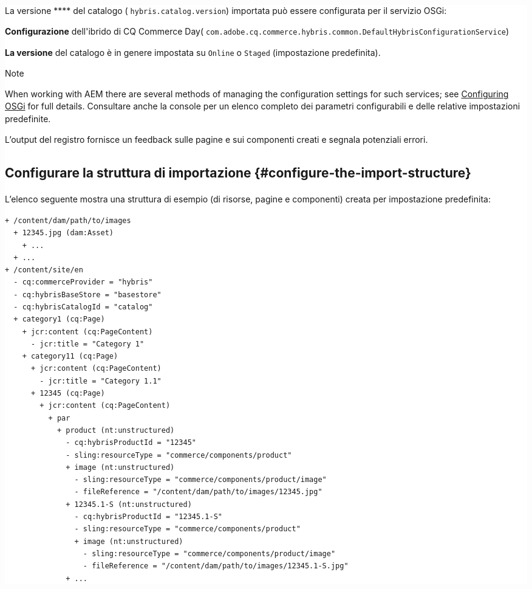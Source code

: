 La versione **** del catalogo ( `hybris.catalog.version`) importata può essere configurata per il servizio OSGi:

**Configurazione** dell&#39;ibrido di CQ Commerce Day( `com.adobe.cq.commerce.hybris.common.DefaultHybrisConfigurationService`)

**La versione** del catalogo è in genere impostata su `Online` o `Staged` (impostazione predefinita).

>[!NOTE]
>
>When working with AEM there are several methods of managing the configuration settings for such services; see [Configuring OSGi](/help/sites-deploying/configuring-osgi.md) for full details. Consultare anche la console per un elenco completo dei parametri configurabili e delle relative impostazioni predefinite.

L’output del registro fornisce un feedback sulle pagine e sui componenti creati e segnala potenziali errori.

## Configurare la struttura di importazione {#configure-the-import-structure}

L’elenco seguente mostra una struttura di esempio (di risorse, pagine e componenti) creata per impostazione predefinita:

```shell
+ /content/dam/path/to/images
  + 12345.jpg (dam:Asset)
    + ...
  + ...
+ /content/site/en
  - cq:commerceProvider = "hybris"
  - cq:hybrisBaseStore = "basestore"
  - cq:hybrisCatalogId = "catalog"
  + category1 (cq:Page)
    + jcr:content (cq:PageContent)
      - jcr:title = "Category 1"
    + category11 (cq:Page)
      + jcr:content (cq:PageContent)
        - jcr:title = "Category 1.1"
      + 12345 (cq:Page)
        + jcr:content (cq:PageContent)
          + par
            + product (nt:unstructured)
              - cq:hybrisProductId = "12345"
              - sling:resourceType = "commerce/components/product"
              + image (nt:unstructured)
                - sling:resourceType = "commerce/components/product/image"
                - fileReference = "/content/dam/path/to/images/12345.jpg"
              + 12345.1-S (nt:unstructured)
                - cq:hybrisProductId = "12345.1-S"
                - sling:resourceType = "commerce/components/product"
                + image (nt:unstructured)
                  - sling:resourceType = "commerce/components/product/image"
                  - fileReference = "/content/dam/path/to/images/12345.1-S.jpg"
              + ...
```
